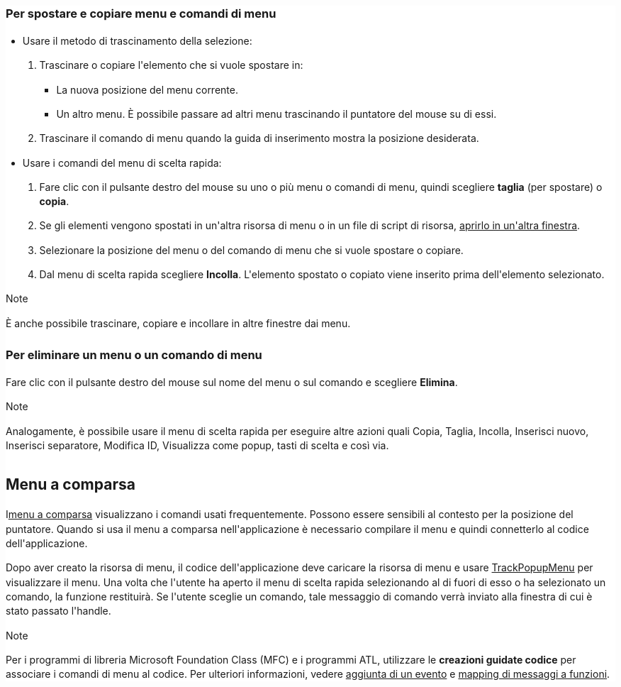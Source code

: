 ### <a name="to-move-and-copy-menus-and-menu-commands"></a>Per spostare e copiare menu e comandi di menu

- Usare il metodo di trascinamento della selezione:

   1. Trascinare o copiare l'elemento che si vuole spostare in:

      - La nuova posizione del menu corrente.

      - Un altro menu. È possibile passare ad altri menu trascinando il puntatore del mouse su di essi.

   1. Trascinare il comando di menu quando la guida di inserimento mostra la posizione desiderata.

- Usare i comandi del menu di scelta rapida:

   1. Fare clic con il pulsante destro del mouse su uno o più menu o comandi di menu, quindi scegliere **taglia** (per spostare) o **copia**.

   1. Se gli elementi vengono spostati in un'altra risorsa di menu o in un file di script di risorsa, [aprirlo in un'altra finestra](/visualstudio/ide/customizing-window-layouts-in-visual-studio).

   1. Selezionare la posizione del menu o del comando di menu che si vuole spostare o copiare.

   1. Dal menu di scelta rapida scegliere **Incolla**. L'elemento spostato o copiato viene inserito prima dell'elemento selezionato.

> [!NOTE]
> È anche possibile trascinare, copiare e incollare in altre finestre dai menu.

### <a name="to-delete-a-menu-or-menu-command"></a>Per eliminare un menu o un comando di menu

Fare clic con il pulsante destro del mouse sul nome del menu o sul comando e scegliere **Elimina**.

> [!NOTE]
> Analogamente, è possibile usare il menu di scelta rapida per eseguire altre azioni quali Copia, Taglia, Incolla, Inserisci nuovo, Inserisci separatore, Modifica ID, Visualizza come popup, tasti di scelta e così via.

## <a name="pop-up-menus"></a>Menu a comparsa

I[menu a comparsa](../mfc/menus-mfc.md) visualizzano i comandi usati frequentemente. Possono essere sensibili al contesto per la posizione del puntatore. Quando si usa il menu a comparsa nell'applicazione è necessario compilare il menu e quindi connetterlo al codice dell'applicazione.

Dopo aver creato la risorsa di menu, il codice dell'applicazione deve caricare la risorsa di menu e usare [TrackPopupMenu](/windows/win32/api/winuser/nf-winuser-trackpopupmenu) per visualizzare il menu. Una volta che l'utente ha aperto il menu di scelta rapida selezionando al di fuori di esso o ha selezionato un comando, la funzione restituirà. Se l'utente sceglie un comando, tale messaggio di comando verrà inviato alla finestra di cui è stato passato l'handle.

> [!NOTE]
> Per i programmi di libreria Microsoft Foundation Class (MFC) e i programmi ATL, utilizzare le **creazioni guidate codice** per associare i comandi di menu al codice. Per ulteriori informazioni, vedere [aggiunta di un evento](../ide/adding-an-event-visual-cpp.md) e [mapping di messaggi a funzioni](../mfc/reference/mapping-messages-to-functions.md).
